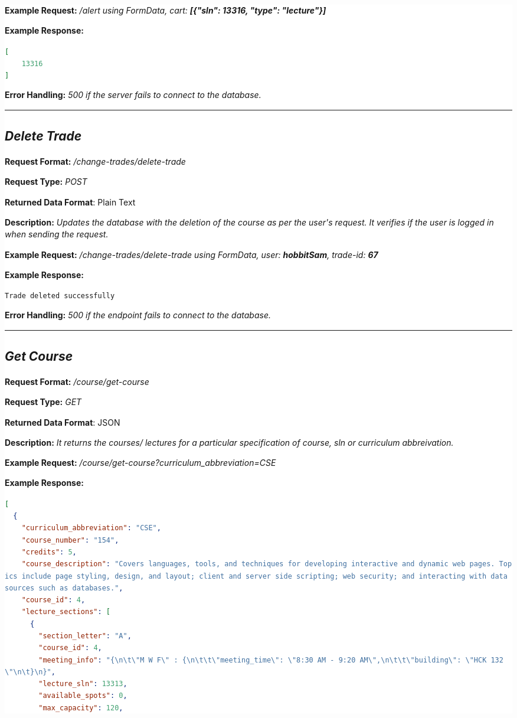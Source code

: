 **Example Request:** */alert using FormData, cart: **[{"sln": 13316, "type": "lecture"}]***

**Example Response:**
```json
[
	13316
]
```

**Error Handling:**
*500 if the server fails to connect to the database.*


---
## *Delete Trade*
**Request Format:** */change-trades/delete-trade*

**Request Type:** *POST*

**Returned Data Format**: Plain Text

**Description:** *Updates the database with the deletion of the course as per the user's
request. It verifies if the user is logged in when sending the request.*

**Example Request:** */change-trades/delete-trade using FormData, user: **hobbitSam**,
trade-id: **67***

**Example Response:**

```
Trade deleted successfully
```

**Error Handling:**
*500 if the endpoint fails to connect to the database.*

---
## *Get Course*
**Request Format:** */course/get-course*

**Request Type:** *GET*

**Returned Data Format**: JSON

**Description:** *It returns the courses/ lectures for a particular specification
of course, sln or curriculum abbreivation.*

**Example Request:** */course/get-course?curriculum_abbreviation=CSE*

**Example Response:**

```json
[
  {
    "curriculum_abbreviation": "CSE",
    "course_number": "154",
    "credits": 5,
    "course_description": "Covers languages, tools, and techniques for developing interactive and dynamic web pages. Topics include page styling, design, and layout; client and server side scripting; web security; and interacting with data sources such as databases.",
    "course_id": 4,
    "lecture_sections": [
      {
        "section_letter": "A",
        "course_id": 4,
        "meeting_info": "{\n\t\"M W F\" : {\n\t\t\"meeting_time\": \"8:30 AM - 9:20 AM\",\n\t\t\"building\": \"HCK 132\"\n\t}\n}",
        "lecture_sln": 13313,
        "available_spots": 0,
        "max_capacity": 120,
```